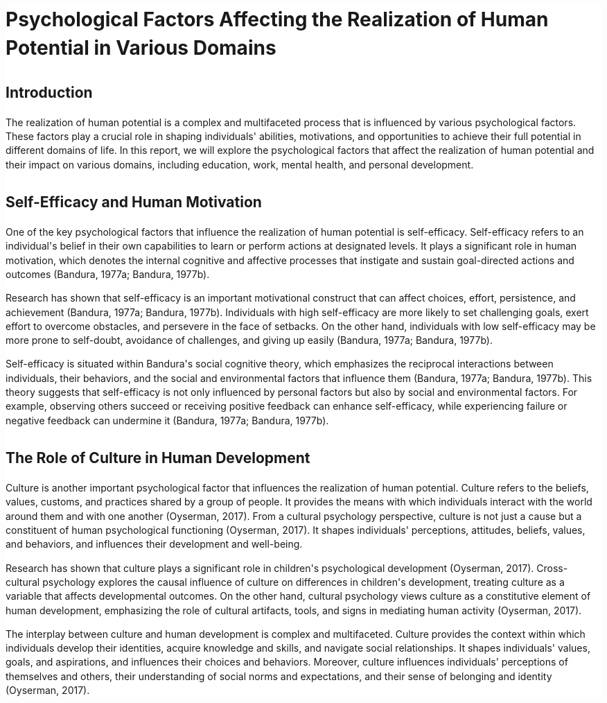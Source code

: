 # Psychological Factors Affecting the Realization of Human Potential in Various Domains

## Introduction

The realization of human potential is a complex and multifaceted process that is influenced by various psychological factors. These factors play a crucial role in shaping individuals' abilities, motivations, and opportunities to achieve their full potential in different domains of life. In this report, we will explore the psychological factors that affect the realization of human potential and their impact on various domains, including education, work, mental health, and personal development.

## Self-Efficacy and Human Motivation

One of the key psychological factors that influence the realization of human potential is self-efficacy. Self-efficacy refers to an individual's belief in their own capabilities to learn or perform actions at designated levels. It plays a significant role in human motivation, which denotes the internal cognitive and affective processes that instigate and sustain goal-directed actions and outcomes (Bandura, 1977a; Bandura, 1977b).

Research has shown that self-efficacy is an important motivational construct that can affect choices, effort, persistence, and achievement (Bandura, 1977a; Bandura, 1977b). Individuals with high self-efficacy are more likely to set challenging goals, exert effort to overcome obstacles, and persevere in the face of setbacks. On the other hand, individuals with low self-efficacy may be more prone to self-doubt, avoidance of challenges, and giving up easily (Bandura, 1977a; Bandura, 1977b).

Self-efficacy is situated within Bandura's social cognitive theory, which emphasizes the reciprocal interactions between individuals, their behaviors, and the social and environmental factors that influence them (Bandura, 1977a; Bandura, 1977b). This theory suggests that self-efficacy is not only influenced by personal factors but also by social and environmental factors. For example, observing others succeed or receiving positive feedback can enhance self-efficacy, while experiencing failure or negative feedback can undermine it (Bandura, 1977a; Bandura, 1977b).

## The Role of Culture in Human Development

Culture is another important psychological factor that influences the realization of human potential. Culture refers to the beliefs, values, customs, and practices shared by a group of people. It provides the means with which individuals interact with the world around them and with one another (Oyserman, 2017). From a cultural psychology perspective, culture is not just a cause but a constituent of human psychological functioning (Oyserman, 2017). It shapes individuals' perceptions, attitudes, beliefs, values, and behaviors, and influences their development and well-being.

Research has shown that culture plays a significant role in children's psychological development (Oyserman, 2017). Cross-cultural psychology explores the causal influence of culture on differences in children's development, treating culture as a variable that affects developmental outcomes. On the other hand, cultural psychology views culture as a constitutive element of human development, emphasizing the role of cultural artifacts, tools, and signs in mediating human activity (Oyserman, 2017).

The interplay between culture and human development is complex and multifaceted. Culture provides the context within which individuals develop their identities, acquire knowledge and skills, and navigate social relationships. It shapes individuals' values, goals, and aspirations, and influences their choices and behaviors. Moreover, culture influences individuals' perceptions of themselves and others, their understanding of social norms and expectations, and their sense of belonging and identity (Oyserman, 2017).
